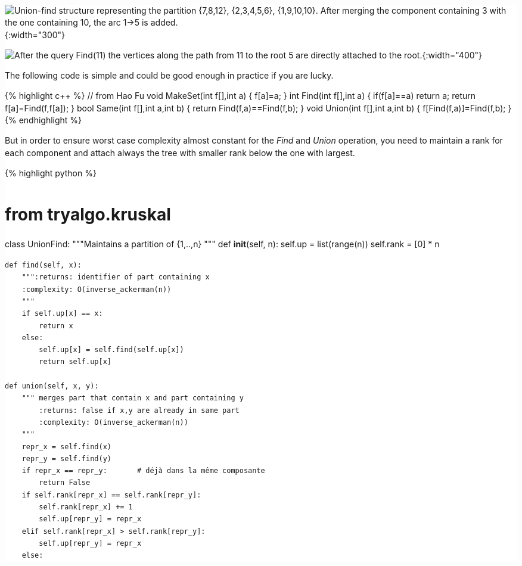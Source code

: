 ![]({{site.images}}union-find1.svg "Union-find structure representing the partition {7,8,12}, {2,3,4,5,6}, {1,9,10,10}.
After merging the component containing 3 with the one containing 10, the arc 1->5 is added." ){:width="300"}

![]({{site.images}}union-find2.svg "After the query Find(11) the vertices along the path from 11 to the root 5 are directly attached to the root." ){:width="400"}

The following code is simple and could be good enough in practice if you are lucky.

{% highlight c++ %}
// from Hao Fu
void MakeSet(int f[],int a) {
    f[a]=a;
}
int Find(int f[],int a) {
    if(f[a]==a) return a;
    return f[a]=Find(f,f[a]);
}
bool Same(int f[],int a,int b) {
    return Find(f,a)==Find(f,b);
}
void Union(int f[],int a,int b) {
    f[Find(f,a)]=Find(f,b);
}
{% endhighlight %}

But in order to ensure worst case complexity almost constant for the *Find* and *Union* operation, you need to maintain a rank for each component and attach always the tree with smaller rank below the one with largest.

{% highlight python %}
# from tryalgo.kruskal

class UnionFind:
    """Maintains a partition of {1,..,n}
    """
    def __init__(self, n):
        self.up = list(range(n))
        self.rank = [0] * n

    def find(self, x):
        """:returns: identifier of part containing x
        :complexity: O(inverse_ackerman(n))
        """
        if self.up[x] == x:
            return x
        else:
            self.up[x] = self.find(self.up[x])
            return self.up[x]

    def union(self, x, y):
        """ merges part that contain x and part containing y
            :returns: false if x,y are already in same part
            :complexity: O(inverse_ackerman(n))
        """
        repr_x = self.find(x)
        repr_y = self.find(y)
        if repr_x == repr_y:       # déjà dans la même composante
            return False
        if self.rank[repr_x] == self.rank[repr_y]:
            self.rank[repr_x] += 1
            self.up[repr_y] = repr_x
        elif self.rank[repr_x] > self.rank[repr_y]:
            self.up[repr_y] = repr_x
        else:
